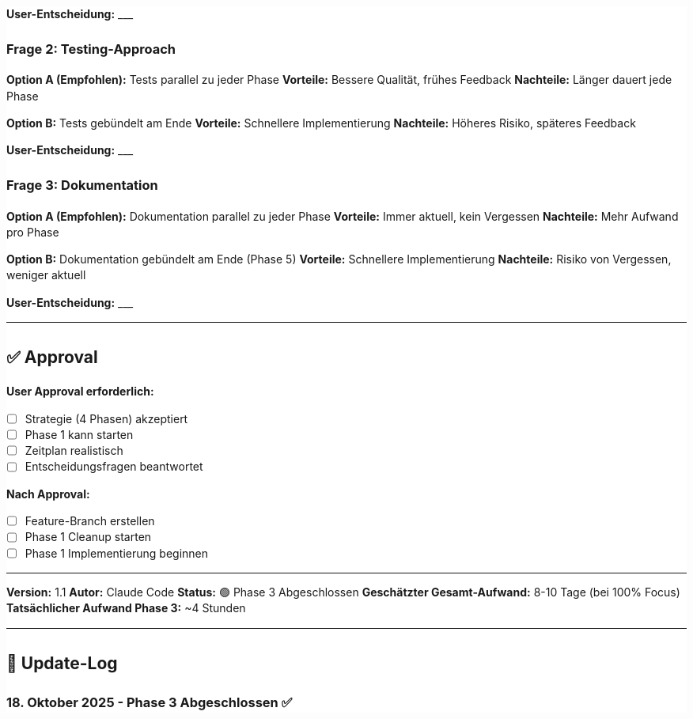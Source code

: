 **User-Entscheidung:** ___

### Frage 2: Testing-Approach

**Option A (Empfohlen):** Tests parallel zu jeder Phase
**Vorteile:** Bessere Qualität, frühes Feedback
**Nachteile:** Länger dauert jede Phase

**Option B:** Tests gebündelt am Ende
**Vorteile:** Schnellere Implementierung
**Nachteile:** Höheres Risiko, späteres Feedback

**User-Entscheidung:** ___

### Frage 3: Dokumentation

**Option A (Empfohlen):** Dokumentation parallel zu jeder Phase
**Vorteile:** Immer aktuell, kein Vergessen
**Nachteile:** Mehr Aufwand pro Phase

**Option B:** Dokumentation gebündelt am Ende (Phase 5)
**Vorteile:** Schnellere Implementierung
**Nachteile:** Risiko von Vergessen, weniger aktuell

**User-Entscheidung:** ___

---

## ✅ Approval

**User Approval erforderlich:**
- [ ] Strategie (4 Phasen) akzeptiert
- [ ] Phase 1 kann starten
- [ ] Zeitplan realistisch
- [ ] Entscheidungsfragen beantwortet

**Nach Approval:**
- [ ] Feature-Branch erstellen
- [ ] Phase 1 Cleanup starten
- [ ] Phase 1 Implementierung beginnen

---

**Version:** 1.1
**Autor:** Claude Code
**Status:** 🟢 Phase 3 Abgeschlossen
**Geschätzter Gesamt-Aufwand:** 8-10 Tage (bei 100% Focus)
**Tatsächlicher Aufwand Phase 3:** ~4 Stunden

---

## 📝 Update-Log

### 18. Oktober 2025 - Phase 3 Abgeschlossen ✅
